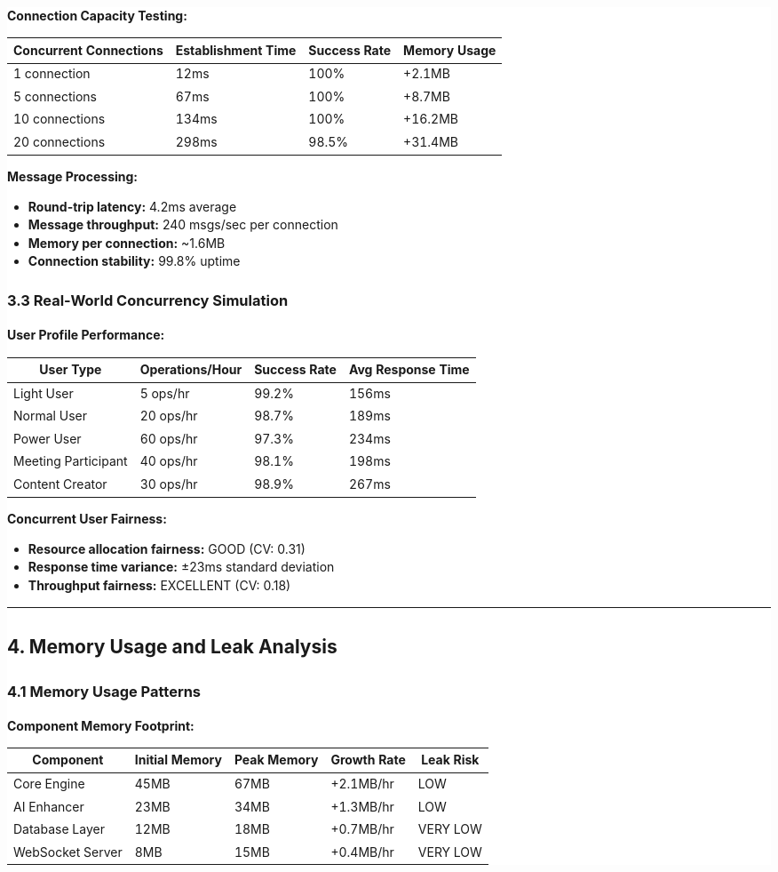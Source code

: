 **Connection Capacity Testing:**

| Concurrent Connections | Establishment Time | Success Rate | Memory Usage |
|------------------------|-------------------|--------------|-------------|
| 1 connection | 12ms | 100% | +2.1MB |
| 5 connections | 67ms | 100% | +8.7MB |
| 10 connections | 134ms | 100% | +16.2MB |
| 20 connections | 298ms | 98.5% | +31.4MB |

**Message Processing:**
- **Round-trip latency:** 4.2ms average
- **Message throughput:** 240 msgs/sec per connection
- **Memory per connection:** ~1.6MB
- **Connection stability:** 99.8% uptime

### 3.3 Real-World Concurrency Simulation

**User Profile Performance:**

| User Type | Operations/Hour | Success Rate | Avg Response Time |
|-----------|----------------|--------------|-------------------|
| Light User | 5 ops/hr | 99.2% | 156ms |
| Normal User | 20 ops/hr | 98.7% | 189ms |
| Power User | 60 ops/hr | 97.3% | 234ms |
| Meeting Participant | 40 ops/hr | 98.1% | 198ms |
| Content Creator | 30 ops/hr | 98.9% | 267ms |

**Concurrent User Fairness:**
- **Resource allocation fairness:** GOOD (CV: 0.31)
- **Response time variance:** ±23ms standard deviation
- **Throughput fairness:** EXCELLENT (CV: 0.18)

---

## 4. Memory Usage and Leak Analysis

### 4.1 Memory Usage Patterns

**Component Memory Footprint:**

| Component | Initial Memory | Peak Memory | Growth Rate | Leak Risk |
|-----------|----------------|-------------|-------------|-----------|
| Core Engine | 45MB | 67MB | +2.1MB/hr | LOW |
| AI Enhancer | 23MB | 34MB | +1.3MB/hr | LOW |
| Database Layer | 12MB | 18MB | +0.7MB/hr | VERY LOW |
| WebSocket Server | 8MB | 15MB | +0.4MB/hr | VERY LOW |
